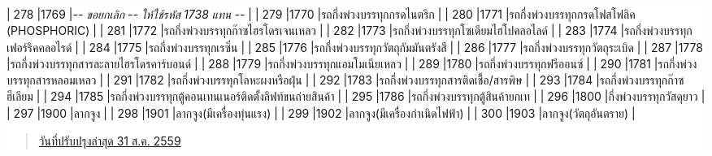 |  278 |1769 |*-- ขอยกเลิก -- ให้ใช้รหัส 1738 แทน --* |
|  279 |1770 |รถกึ่งพ่วงบรรทุกกรดไนตริก |
|  280 |1771 |รถกึ่งพ่วงบรรทุกกรดโฟสโฟลิค (PHOSPHORIC) |
|  281 |1772 |รถกึ่งพ่วงบรรทุกก๊าซไฮรโดรเจนเหลว |
|  282 |1773 |รถกึ่งพ่วงบรรทุกโซเดียมไฮโปคลอไลด์ |
|  283 |1774 |รถกึ่งพ่วงบรรทุกเฟอร์ริคคลอไรด์ |
|  284 |1775 |รถกึ่งพ่วงบรรทุกเรซิ่น |
|  285 |1776 |รถกึ่งพ่วงบรรทุกวัตถุกัมมันตรังสี |
|  286 |1777 |รถกึ่งพ่วงบรรทุกวัตถุระเบิด |
|  287 |1778 |รถกึ่งพ่วงบรรทุกสารละลายไฮรโดรคาร์บอนด์ |
|  288 |1779 |รถกึ่งพ่วงบรรทุกแอมโมเนียเหลว |
|  289 |1780 |รถกึ่งพ่วงบรรทุกฟรีออนซ์ |
|  290 |1781 |รถกึ่งพ่วงบรรทุกสารหลอมเหลว |
|  291 |1782 |รถกึ่งพ่วงบรรทุกโลหะผงหรือฝุ่น |
|  292 |1783 |รถกึ่งพ่วงบรรทุกสารติดเชื้อ/สารพิษ |
|  293 |1784 |รถกึ่งพ่วงบรรทุกก๊าซฮีเลียม |
|  294 |1785 |รถกึ่งพ่วงบรรทุกตู้คอนเทนเนอร์ติดตั้งลิฟท์ขนถ่ายสินค้า |
|  295 |1786 |รถกึ่งพ่วงบรรทุกตู้สินค้ายกเท |
|  296 |1800 |กึ่งพ่วงบรรทุกวัสดุยาว |
|  297 |1900 |ลากจูง |
|  298 |1901 |ลากจูง(มีเครื่องทุ่นแรง) |
|  299 |1902 |ลากจูง(มีเครื่องกำเนิดไฟฟ้า) |
|  300 |1903 |ลากจูง(วัตถุอันตราย) |

<script>
function filterTable(event) {
    var filter = event.target.value.toUpperCase();
    var rows = document.querySelector(".markdown table tbody").rows;
    
    for (var i = 0; i < rows.length; i++) {
        var firstCol = rows[i].cells[1].textContent.toUpperCase();
        var secondCol = rows[i].cells[2].textContent.toUpperCase();
        if (firstCol.indexOf(filter) > -1 || secondCol.indexOf(filter) > -1) {
            rows[i].style.display = "";
        } else {
            rows[i].style.display = "none";
        }      
    }
}

document.querySelector('#myInput').addEventListener('keyup', filterTable, false);
</script>

> [วันที่ปรับปรุงล่าสุด 31 ส.ค. 2559](http://www.customs.go.th/list_strc_download.php?lang=th&left_menu=nmenu_esevice_006&current_id=14232a324147505e4f)